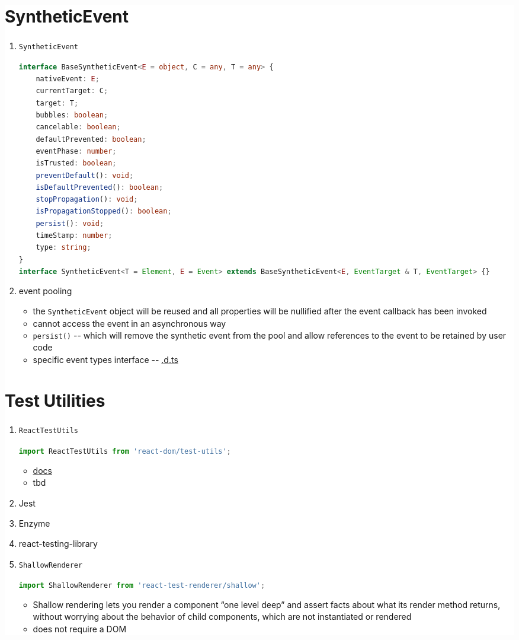 # SyntheticEvent

1. `SyntheticEvent`
   ```ts
   interface BaseSyntheticEvent<E = object, C = any, T = any> {
       nativeEvent: E;
       currentTarget: C;
       target: T;
       bubbles: boolean;
       cancelable: boolean;
       defaultPrevented: boolean;
       eventPhase: number;
       isTrusted: boolean;
       preventDefault(): void;
       isDefaultPrevented(): boolean;
       stopPropagation(): void;
       isPropagationStopped(): boolean;
       persist(): void;
       timeStamp: number;
       type: string;
   }
   interface SyntheticEvent<T = Element, E = Event> extends BaseSyntheticEvent<E, EventTarget & T, EventTarget> {}
   ```

1. event pooling
   - the `SyntheticEvent` object will be reused and all properties will be nullified after the event callback has been invoked
   - cannot access the event in an asynchronous way
   - `persist()` -- which will remove the synthetic event from the pool and allow references to the event to be retained by user code
   - specific event types interface -- [.d.ts](https://github.com/DefinitelyTyped/DefinitelyTyped/blob/master/types/react/index.d.ts#L1070)

# Test Utilities

1. `ReactTestUtils`
   ```js
   import ReactTestUtils from 'react-dom/test-utils';
   ```
   - [docs](https://reactjs.org/docs/test-utils.html)
   - tbd

1. Jest

1. Enzyme

1. react-testing-library

1. `ShallowRenderer`
   ```js
   import ShallowRenderer from 'react-test-renderer/shallow';
   ```
   - Shallow rendering lets you render a component “one level deep” and assert facts about what its render method returns, without worrying about the behavior of child components, which are not instantiated or rendered
   - does not require a DOM
